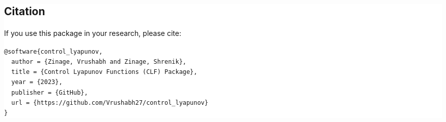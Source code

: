 ## Citation

If you use this package in your research, please cite:

```
@software{control_lyapunov,
  author = {Zinage, Vrushabh and Zinage, Shrenik},
  title = {Control Lyapunov Functions (CLF) Package},
  year = {2023},
  publisher = {GitHub},
  url = {https://github.com/Vrushabh27/control_lyapunov}
}
``` 